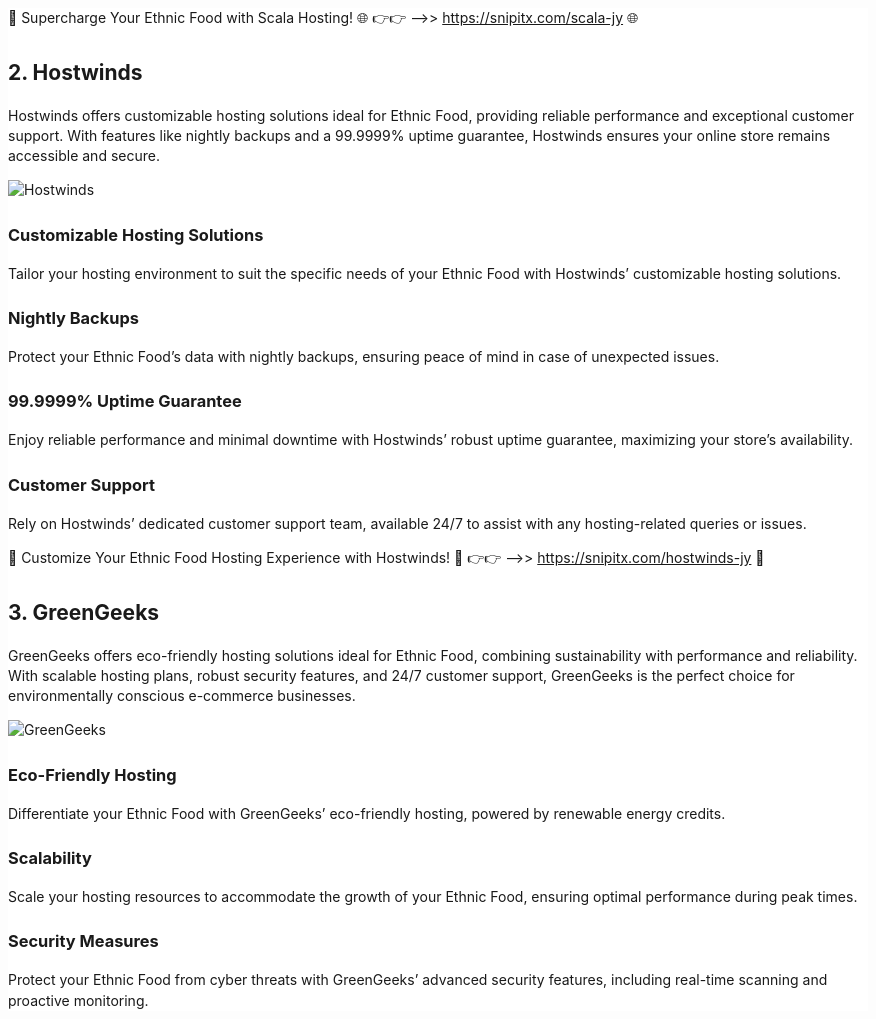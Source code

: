 🚀 Supercharge Your Ethnic Food with Scala Hosting! 🌐
👉👉 -->> https://snipitx.com/scala-jy 🌐

## 2. Hostwinds

Hostwinds offers customizable hosting solutions ideal for Ethnic Food, providing reliable performance and exceptional customer support. With features like nightly backups and a 99.9999% uptime guarantee, Hostwinds ensures your online store remains accessible and secure.

![Hostwinds](https://i.imgur.com/53aSNXx.jpeg "Hostwinds Hosting")

### Customizable Hosting Solutions
Tailor your hosting environment to suit the specific needs of your Ethnic Food with Hostwinds’ customizable hosting solutions.

### Nightly Backups
Protect your Ethnic Food’s data with nightly backups, ensuring peace of mind in case of unexpected issues.

### 99.9999% Uptime Guarantee
Enjoy reliable performance and minimal downtime with Hostwinds’ robust uptime guarantee, maximizing your store’s availability.

### Customer Support
Rely on Hostwinds’ dedicated customer support team, available 24/7 to assist with any hosting-related queries or issues.

🌟 Customize Your Ethnic Food Hosting Experience with Hostwinds! 🚀
👉👉 -->> https://snipitx.com/hostwinds-jy 🚀


## 3. GreenGeeks

GreenGeeks offers eco-friendly hosting solutions ideal for Ethnic Food, combining sustainability with performance and reliability. With scalable hosting plans, robust security features, and 24/7 customer support, GreenGeeks is the perfect choice for environmentally conscious e-commerce businesses.

![GreenGeeks](https://i.imgur.com/eEwuntu.jpg "GreenGeeks Hosting")

### Eco-Friendly Hosting
Differentiate your Ethnic Food with GreenGeeks’ eco-friendly hosting, powered by renewable energy credits.

### Scalability
Scale your hosting resources to accommodate the growth of your Ethnic Food, ensuring optimal performance during peak times.

### Security Measures
Protect your Ethnic Food from cyber threats with GreenGeeks’ advanced security features, including real-time scanning and proactive monitoring.
